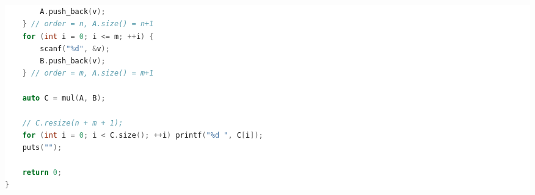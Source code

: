 ```cpp
        A.push_back(v);
    } // order = n, A.size() = n+1
    for (int i = 0; i <= m; ++i) {
        scanf("%d", &v);
        B.push_back(v);
    } // order = m, A.size() = m+1

    auto C = mul(A, B);

    // C.resize(n + m + 1);
    for (int i = 0; i < C.size(); ++i) printf("%d ", C[i]);
    puts("");

    return 0;
}
```